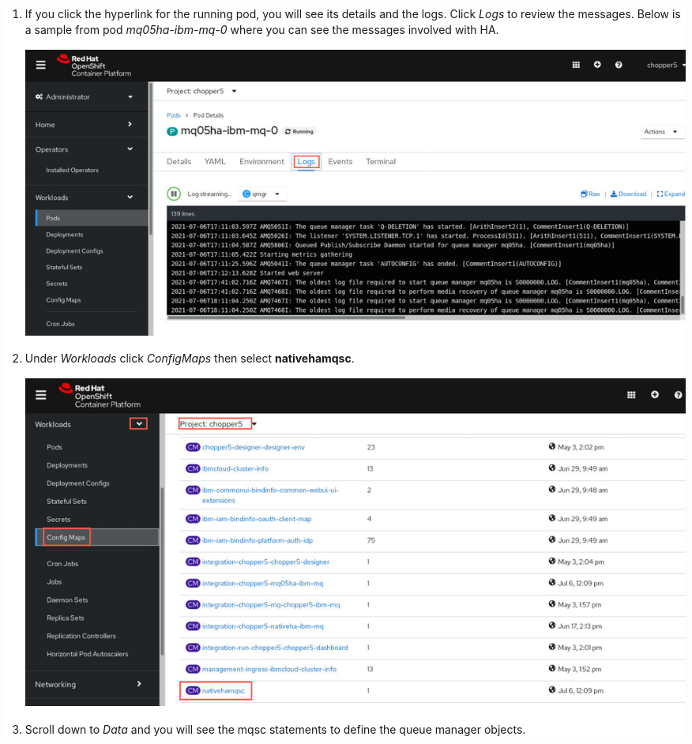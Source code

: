 1. If you click the hyperlink for the running pod, you will see its details and the logs. 	Click *Logs* to review the messages. Below is a sample from pod *mq05ha-ibm-mq-0* where you can see the messages involved with HA.

	![](./images/image48a.png)

1. Under *Workloads* click *ConfigMaps* then select **nativehamqsc**.

	![](./images/image49a.png)
	
1. Scroll down to *Data* and you will see the mqsc statements to define the queue manager objects.
